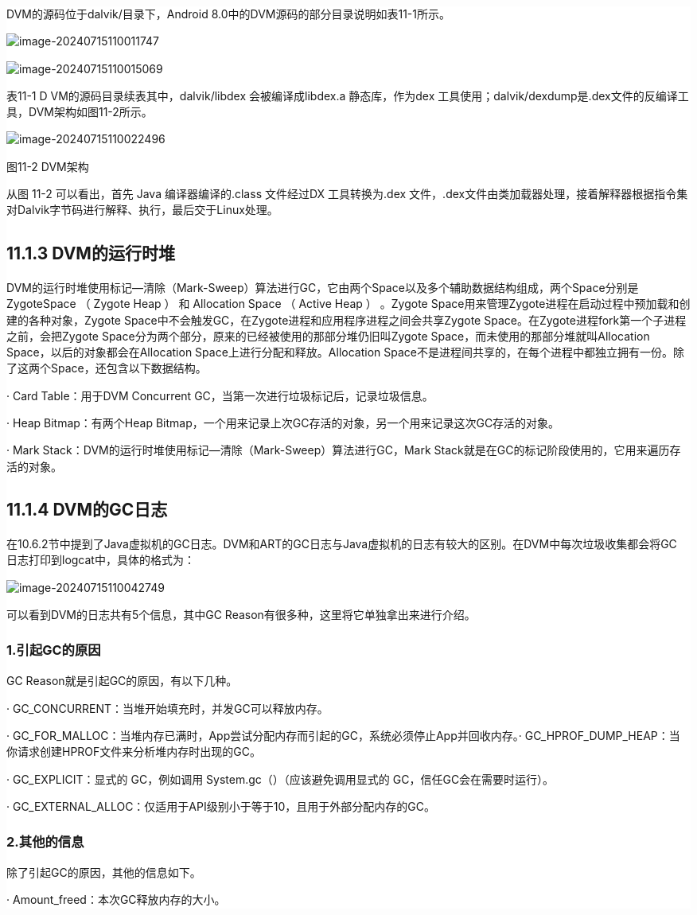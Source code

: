 DVM的源码位于dalvik/目录下，Android 8.0中的DVM源码的部分目录说明如表11-1所示。

![image-20240715110011747](images/Dalvik和ART/image-20240715110011747.png)

![image-20240715110015069](images/Dalvik和ART/image-20240715110015069.png)

表11-1 D VM的源码目录续表其中，dalvik/libdex 会被编译成libdex.a 静态库，作为dex 工具使用；dalvik/dexdump是.dex文件的反编译工具，DVM架构如图11-2所示。

![image-20240715110022496](images/Dalvik和ART/image-20240715110022496.png)

图11-2 DVM架构

从图 11-2 可以看出，首先 Java 编译器编译的.class 文件经过DX 工具转换为.dex 文件，.dex文件由类加载器处理，接着解释器根据指令集对Dalvik字节码进行解释、执行，最后交于Linux处理。

## 11.1.3 DVM的运行时堆

DVM的运行时堆使用标记—清除（Mark-Sweep）算法进行GC，它由两个Space以及多个辅助数据结构组成，两个Space分别是ZygoteSpace （ Zygote Heap ） 和 Allocation Space （ Active Heap ） 。Zygote Space用来管理Zygote进程在启动过程中预加载和创建的各种对象，Zygote Space中不会触发GC，在Zygote进程和应用程序进程之间会共享Zygote Space。在Zygote进程fork第一个子进程之前，会把Zygote Space分为两个部分，原来的已经被使用的那部分堆仍旧叫Zygote Space，而未使用的那部分堆就叫Allocation Space，以后的对象都会在Allocation Space上进行分配和释放。Allocation Space不是进程间共享的，在每个进程中都独立拥有一份。除了这两个Space，还包含以下数据结构。

· Card Table：用于DVM Concurrent GC，当第一次进行垃圾标记后，记录垃圾信息。

· Heap Bitmap：有两个Heap Bitmap，一个用来记录上次GC存活的对象，另一个用来记录这次GC存活的对象。

· Mark Stack：DVM的运行时堆使用标记—清除（Mark-Sweep）算法进行GC，Mark Stack就是在GC的标记阶段使用的，它用来遍历存活的对象。

## 11.1.4 DVM的GC日志

在10.6.2节中提到了Java虚拟机的GC日志。DVM和ART的GC日志与Java虚拟机的日志有较大的区别。在DVM中每次垃圾收集都会将GC 日志打印到logcat中，具体的格式为：

![image-20240715110042749](images/Dalvik和ART/image-20240715110042749.png)

可以看到DVM的日志共有5个信息，其中GC Reason有很多种，这里将它单独拿出来进行介绍。

### 1.引起GC的原因

GC Reason就是引起GC的原因，有以下几种。

· GC_CONCURRENT：当堆开始填充时，并发GC可以释放内存。

· GC_FOR_MALLOC：当堆内存已满时，App尝试分配内存而引起的GC，系统必须停止App并回收内存。· GC_HPROF_DUMP_HEAP：当你请求创建HPROF文件来分析堆内存时出现的GC。

· GC_EXPLICIT：显式的 GC，例如调用 System.gc（）（应该避免调用显式的 GC，信任GC会在需要时运行）。

· GC_EXTERNAL_ALLOC：仅适用于API级别小于等于10，且用于外部分配内存的GC。

### 2.其他的信息

除了引起GC的原因，其他的信息如下。

· Amount_freed：本次GC释放内存的大小。
